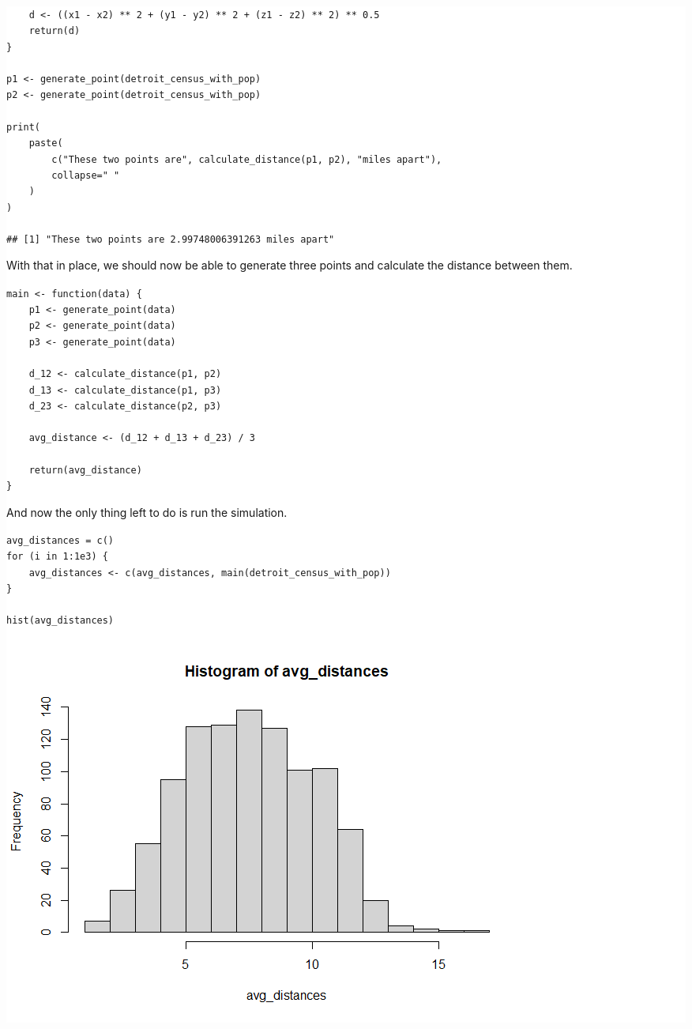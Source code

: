         d <- ((x1 - x2) ** 2 + (y1 - y2) ** 2 + (z1 - z2) ** 2) ** 0.5
        return(d)
    }

    p1 <- generate_point(detroit_census_with_pop)
    p2 <- generate_point(detroit_census_with_pop)

    print(
        paste(
            c("These two points are", calculate_distance(p1, p2), "miles apart"),
            collapse=" "
        )
    )

    ## [1] "These two points are 2.99748006391263 miles apart"

With that in place, we should now be able to generate three points and
calculate the distance between them.

    main <- function(data) {
        p1 <- generate_point(data)
        p2 <- generate_point(data)
        p3 <- generate_point(data)
        
        d_12 <- calculate_distance(p1, p2)
        d_13 <- calculate_distance(p1, p3)
        d_23 <- calculate_distance(p2, p3)
        
        avg_distance <- (d_12 + d_13 + d_23) / 3
        
        return(avg_distance)
    }

And now the only thing left to do is run the simulation.

    avg_distances = c()
    for (i in 1:1e3) {
        avg_distances <- c(avg_distances, main(detroit_census_with_pop))
    }

    hist(avg_distances)

![](/assets/posts/0001-01-05-testing-hypotheses_files/figure-markdown_strict/monte_carlo_simulation-1.png)
